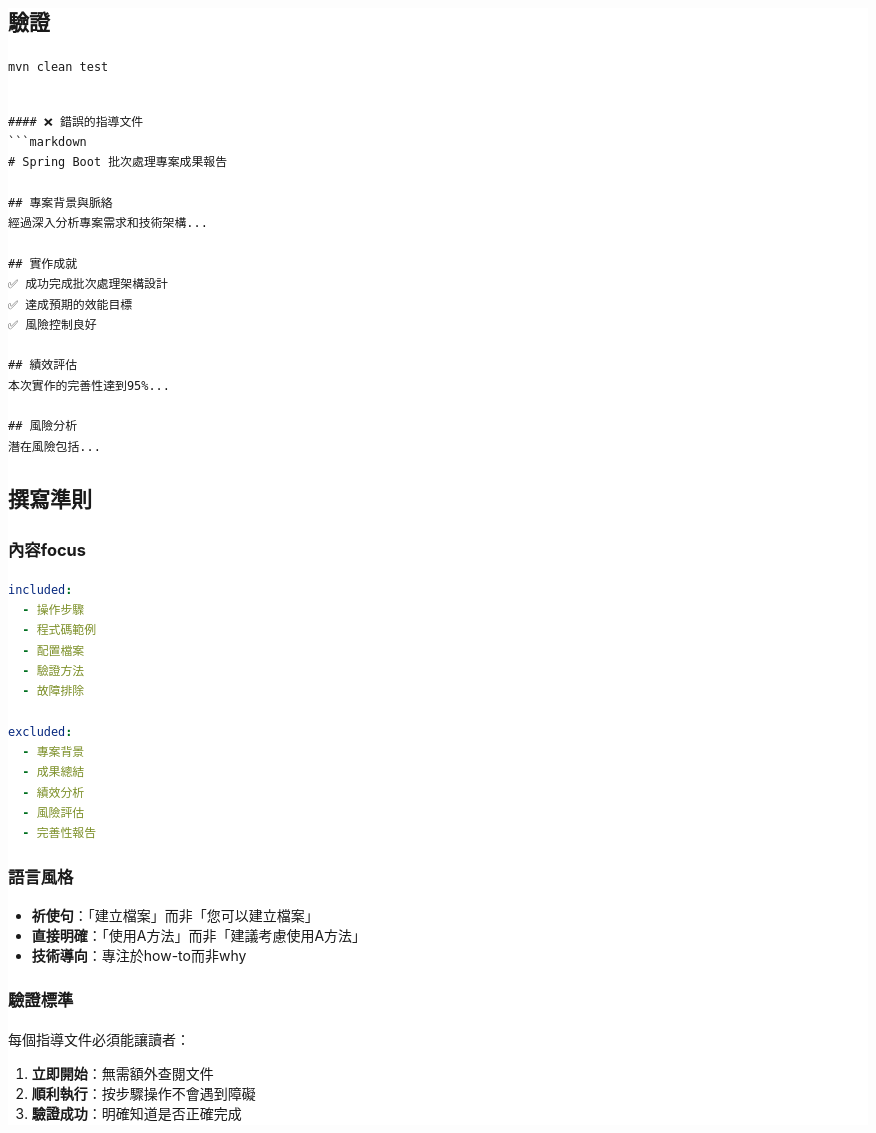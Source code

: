 ## 驗證
```bash
mvn clean test
```
```

#### ❌ 錯誤的指導文件
```markdown
# Spring Boot 批次處理專案成果報告

## 專案背景與脈絡
經過深入分析專案需求和技術架構...

## 實作成就
✅ 成功完成批次處理架構設計
✅ 達成預期的效能目標
✅ 風險控制良好

## 績效評估
本次實作的完善性達到95%...

## 風險分析
潛在風險包括...
```

## 撰寫準則

### 內容focus
```yaml
included:
  - 操作步驟
  - 程式碼範例
  - 配置檔案
  - 驗證方法
  - 故障排除

excluded:
  - 專案背景
  - 成果總結
  - 績效分析
  - 風險評估
  - 完善性報告
```

### 語言風格
- **祈使句**：「建立檔案」而非「您可以建立檔案」
- **直接明確**：「使用A方法」而非「建議考慮使用A方法」
- **技術導向**：專注於how-to而非why

### 驗證標準
每個指導文件必須能讓讀者：
1. **立即開始**：無需額外查閱文件
2. **順利執行**：按步驟操作不會遇到障礙
3. **驗證成功**：明確知道是否正確完成
